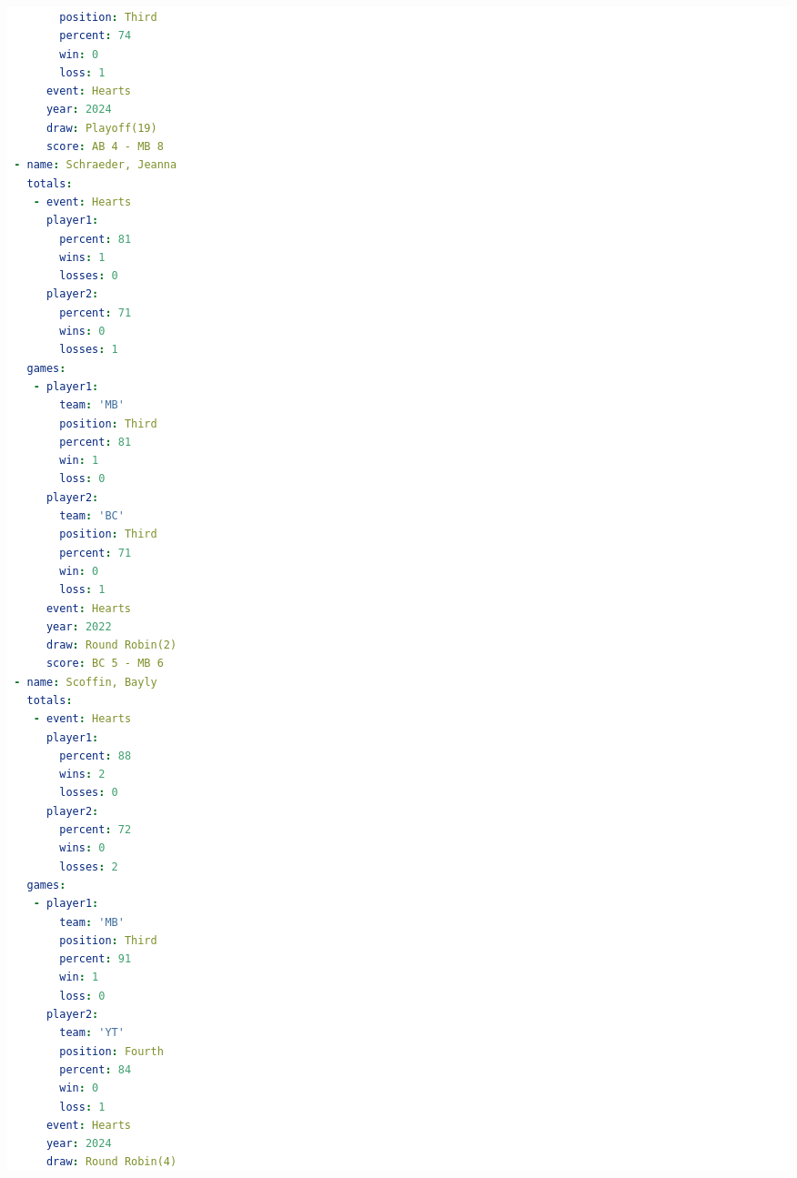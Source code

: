```yaml
        position: Third
        percent: 74
        win: 0
        loss: 1
      event: Hearts
      year: 2024
      draw: Playoff(19)
      score: AB 4 - MB 8
 - name: Schraeder, Jeanna
   totals:
    - event: Hearts
      player1:
        percent: 81
        wins: 1
        losses: 0
      player2:
        percent: 71
        wins: 0
        losses: 1
   games:
    - player1:
        team: 'MB'
        position: Third
        percent: 81
        win: 1
        loss: 0
      player2:
        team: 'BC'
        position: Third
        percent: 71
        win: 0
        loss: 1
      event: Hearts
      year: 2022
      draw: Round Robin(2)
      score: BC 5 - MB 6
 - name: Scoffin, Bayly
   totals:
    - event: Hearts
      player1:
        percent: 88
        wins: 2
        losses: 0
      player2:
        percent: 72
        wins: 0
        losses: 2
   games:
    - player1:
        team: 'MB'
        position: Third
        percent: 91
        win: 1
        loss: 0
      player2:
        team: 'YT'
        position: Fourth
        percent: 84
        win: 0
        loss: 1
      event: Hearts
      year: 2024
      draw: Round Robin(4)
```